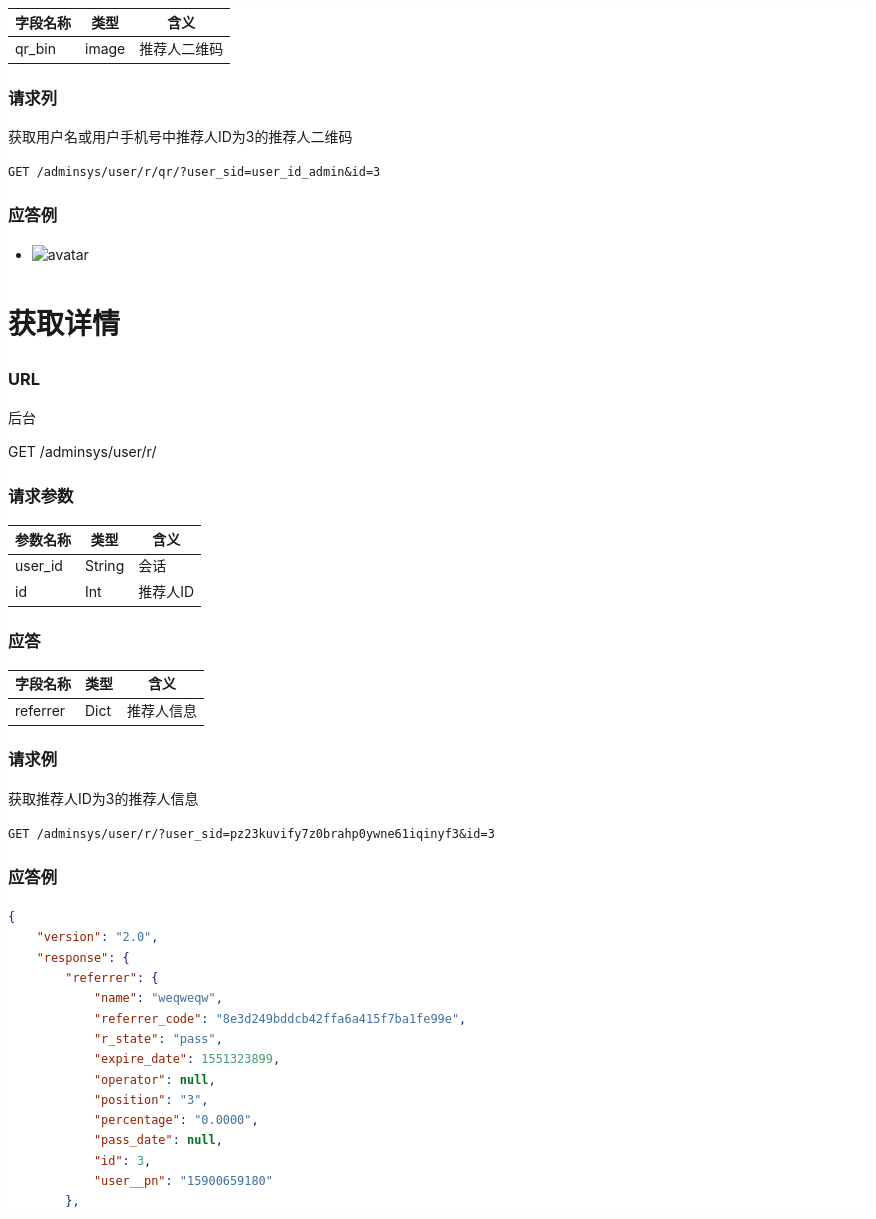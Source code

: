 | 字段名称 | 类型  | 含义         |
| -------- | ----- | ------------ |
| qr_bin   | image | 推荐人二维码 |

### 请求列

获取用户名或用户手机号中推荐人ID为3的推荐人二维码

```http
GET /adminsys/user/r/qr/?user_sid=user_id_admin&id=3
```

### 应答例

- ![avatar](https://backend.sandbox.bbrecycle.cn:8443/adminsys/user/r/qr/?user_sid=pz23kuvify7z0brahp0ywne61iqinyf3&id=3)

# 获取详情

### URL

后台

GET  /adminsys/user/r/

### 请求参数

| 参数名称 | 类型   | 含义     |
| -------- | ------ | -------- |
| user_id  | String | 会话     |
| id       | Int    | 推荐人ID |

### 应答

| 字段名称 | 类型 | 含义       |
| -------- | ---- | ---------- |
| referrer | Dict | 推荐人信息 |

### 请求例

获取推荐人ID为3的推荐人信息

```http
GET /adminsys/user/r/?user_sid=pz23kuvify7z0brahp0ywne61iqinyf3&id=3
```

### 应答例

```json
{
    "version": "2.0",
    "response": {
        "referrer": {
            "name": "weqweqw",
            "referrer_code": "8e3d249bddcb42ffa6a415f7ba1fe99e",
            "r_state": "pass",
            "expire_date": 1551323899,
            "operator": null,
            "position": "3",
            "percentage": "0.0000",
            "pass_date": null,
            "id": 3,
            "user__pn": "15900659180"
        },
```